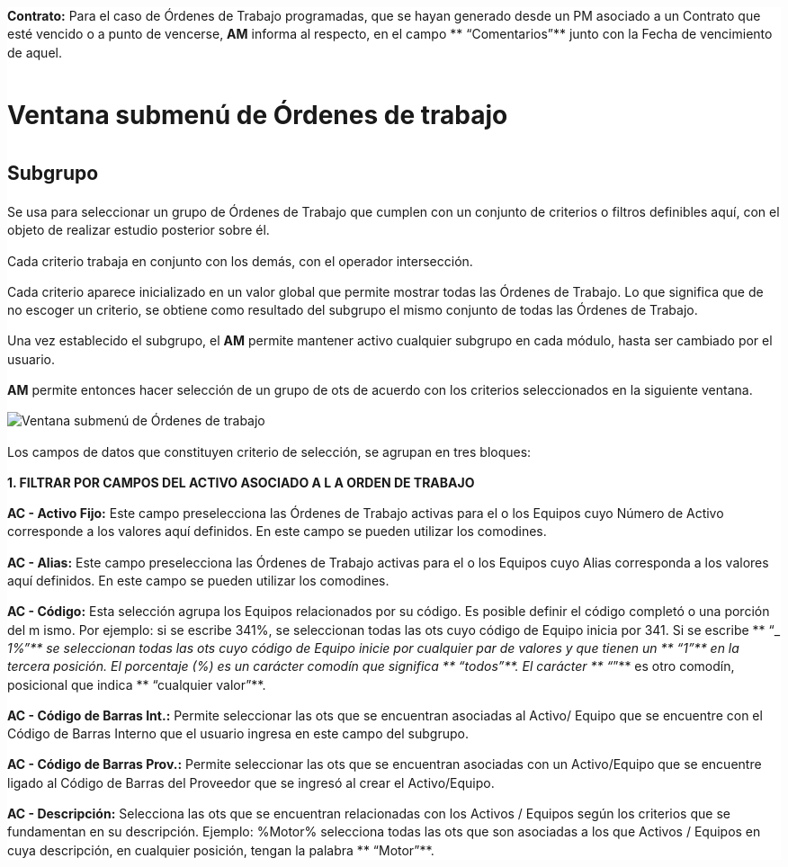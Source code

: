 **Contrato:** Para el caso de Órdenes de Trabajo programadas, que se hayan  generado desde un PM asociado a un Contrato que esté vencido o a punto de vencerse, **AM** informa al  respecto,  en el campo ** “Comentarios”** junto con la Fecha de vencimiento de aquel.

# Ventana submenú de Órdenes de trabajo

## Subgrupo

Se usa para seleccionar un grupo de Órdenes de Trabajo que cumplen con un conjunto de criterios o filtros definibles aquí, con el objeto de realizar estudio posterior sobre él.

Cada criterio trabaja en conjunto con los demás, con el operador intersección.

Cada criterio aparece inicializado en un valor global que permite mostrar todas las Órdenes de Trabajo.  Lo que significa que de no escoger un criterio, se obtiene como resultado del subgrupo el mismo conjunto de todas las Órdenes de Trabajo.

Una vez establecido el subgrupo, el **AM** permite mantener activo cualquier subgrupo en cada módulo, hasta ser cambiado por el usuario.

**AM** permite entonces hacer selección de un grupo de ots de acuerdo con los criterios seleccionados en la siguiente ventana. 

![Ventana submenú de Órdenes de trabajo](manualAM/0.images/cap11/chp11_img04.png)

Los campos de datos que constituyen criterio de selección, se agrupan en tres bloques:

**1.	FILTRAR POR CAMPOS DEL ACTIVO ASOCIADO A L A ORDEN DE TRABAJO**

**AC - Activo  Fijo:** Este campo preselecciona las Órdenes de Trabajo activas para el o  los Equipos cuyo Número de Activo corresponde a los valores aquí definidos.   En este  campo se pueden utilizar los comodines.

**AC -  Alias:** Este campo preselecciona las Órdenes de Trabajo activas para el o los  Equipos cuyo Alias corresponda a los valores aquí definidos.   En este campo se pueden utilizar los comodines.

**AC - Código:** Esta selección agrupa los Equipos relacionados por su código. Es posible definir el  código   completó  o  una  porción  del  m ismo.  Por  ejemplo:  si  se  escribe  341%,  se seleccionan  todas  las  ots  cuyo  código  de  Equipo  inicia  por  341.   Si   se  escribe ** “_ _1%”**
se seleccionan todas las ots cuyo código de Equipo inicie por cualquier par de valores y que tienen un ** “1”** en la tercera posición.	El  porcentaje  (%) es  un carácter comodín que significa ** “todos”**.  El  carácter ** “_”**  es  otro  comodín, posicional que  indica ** “cualquier valor”**.

**AC - Código de Barras Int.:** Permite seleccionar las ots que se encuentran  asociadas al Activo/ Equipo que se encuentre con el Código de Barras Interno que el usuario ingresa en este campo del subgrupo.

**AC - Código de Barras Prov.:** Permite seleccionar las ots que se encuentran asociadas con un Activo/Equipo que se encuentre ligado al Código de Barras del Proveedor que se ingresó al crear el Activo/Equipo.

**AC - Descripción:** Selecciona las ots que se encuentran relacionadas con los Activos / Equipos según los criterios que se fundamentan en su descripción. Ejemplo: %Motor%  selecciona todas las	ots que son asociadas a los que Activos / Equipos  en  cuya descripción, en cualquier posición, tengan la palabra ** “Motor”**.
